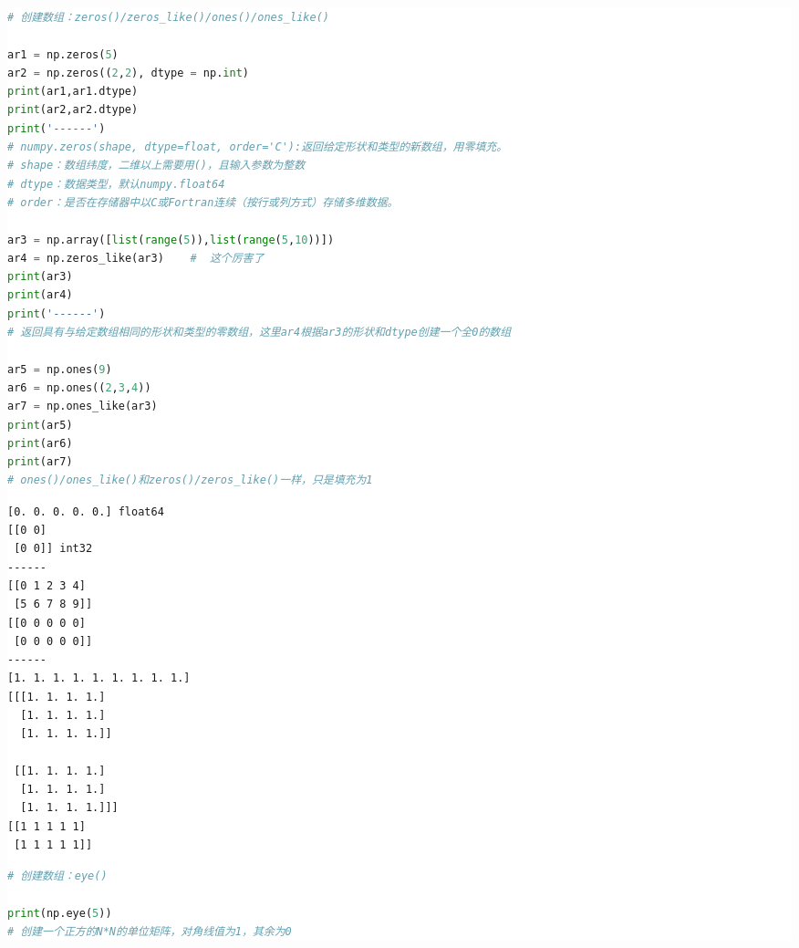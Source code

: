 

```python
# 创建数组：zeros()/zeros_like()/ones()/ones_like()

ar1 = np.zeros(5)  
ar2 = np.zeros((2,2), dtype = np.int)
print(ar1,ar1.dtype)
print(ar2,ar2.dtype)
print('------')
# numpy.zeros(shape, dtype=float, order='C'):返回给定形状和类型的新数组，用零填充。
# shape：数组纬度，二维以上需要用()，且输入参数为整数
# dtype：数据类型，默认numpy.float64
# order：是否在存储器中以C或Fortran连续（按行或列方式）存储多维数据。

ar3 = np.array([list(range(5)),list(range(5,10))])
ar4 = np.zeros_like(ar3)    #  这个厉害了
print(ar3)
print(ar4)
print('------')
# 返回具有与给定数组相同的形状和类型的零数组，这里ar4根据ar3的形状和dtype创建一个全0的数组

ar5 = np.ones(9)
ar6 = np.ones((2,3,4))
ar7 = np.ones_like(ar3)
print(ar5)
print(ar6)
print(ar7)
# ones()/ones_like()和zeros()/zeros_like()一样，只是填充为1
```

    [0. 0. 0. 0. 0.] float64
    [[0 0]
     [0 0]] int32
    ------
    [[0 1 2 3 4]
     [5 6 7 8 9]]
    [[0 0 0 0 0]
     [0 0 0 0 0]]
    ------
    [1. 1. 1. 1. 1. 1. 1. 1. 1.]
    [[[1. 1. 1. 1.]
      [1. 1. 1. 1.]
      [1. 1. 1. 1.]]
    
     [[1. 1. 1. 1.]
      [1. 1. 1. 1.]
      [1. 1. 1. 1.]]]
    [[1 1 1 1 1]
     [1 1 1 1 1]]
    


```python
# 创建数组：eye()

print(np.eye(5))
# 创建一个正方的N*N的单位矩阵，对角线值为1，其余为0
```
